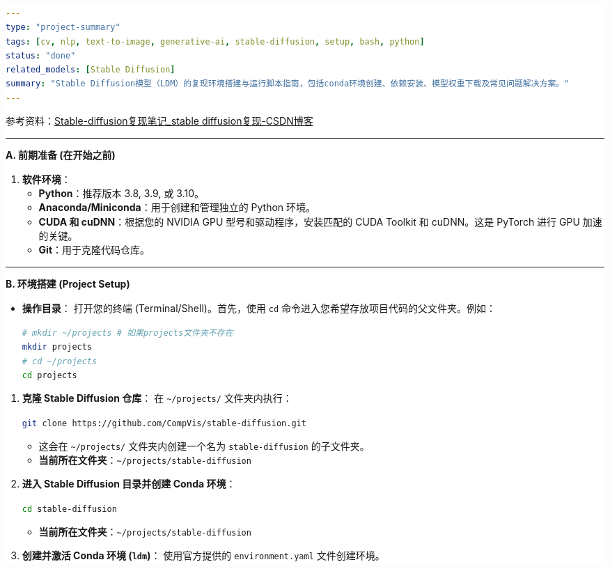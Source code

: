 ```yaml
---
type: "project-summary"
tags: [cv, nlp, text-to-image, generative-ai, stable-diffusion, setup, bash, python]
status: "done"
related_models: [Stable Diffusion]
summary: "Stable Diffusion模型（LDM）的复现环境搭建与运行脚本指南，包括conda环境创建、依赖安装、模型权重下载及常见问题解决方案。"
---
```

参考资料：[Stable-diffusion复现笔记_stable diffusion复现-CSDN博客](https://blog.csdn.net/qq_45791526/article/details/134757194?spm=1001.2014.3001.5506)

------
**A. 前期准备 (在开始之前)**

1.  **软件环境**：
    *   **Python**：推荐版本 3.8, 3.9, 或 3.10。
    *   **Anaconda/Miniconda**：用于创建和管理独立的 Python 环境。
    *   **CUDA 和 cuDNN**：根据您的 NVIDIA GPU 型号和驱动程序，安装匹配的 CUDA Toolkit 和 cuDNN。这是 PyTorch 进行 GPU 加速的关键。
    *   **Git**：用于克隆代码仓库。

---

**B. 环境搭建 (Project Setup)**

*   **操作目录**：
    打开您的终端 (Terminal/Shell)。首先，使用 `cd` 命令进入您希望存放项目代码的父文件夹。例如：
    
    ```bash
    # mkdir ~/projects # 如果projects文件夹不存在
    mkdir projects 
    # cd ~/projects
    cd projects
    ```

1.  **克隆 Stable Diffusion 仓库**：
    在 `~/projects/` 文件夹内执行：
    
    ```bash
    git clone https://github.com/CompVis/stable-diffusion.git
    ```
    *   这会在 `~/projects/` 文件夹内创建一个名为 `stable-diffusion` 的子文件夹。
    *   **当前所在文件夹**：`~/projects/stable-diffusion`
    
2.  **进入 Stable Diffusion 目录并创建 Conda 环境**：
    
    ```bash
    cd stable-diffusion
    ```
    *   **当前所在文件夹**：`~/projects/stable-diffusion`
    
3.  **创建并激活 Conda 环境 (`ldm`)**：
    使用官方提供的 `environment.yaml` 文件创建环境。
    